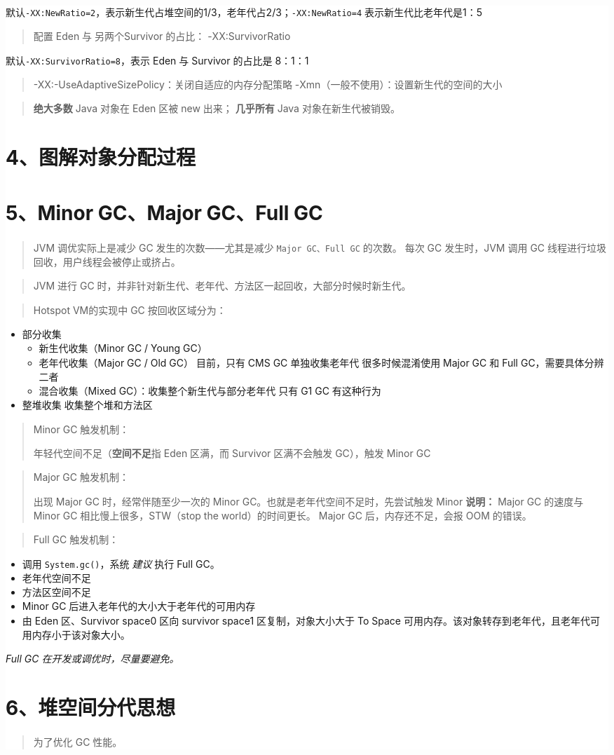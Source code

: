默认```-XX:NewRatio=2```，表示新生代占堆空间的1/3，老年代占2/3；```-XX:NewRatio=4```  表示新生代比老年代是1：5        

>配置 Eden 与 另两个Survivor 的占比：
>-XX:SurvivorRatio

默认```-XX:SurvivorRatio=8```，表示 Eden 与 Survivor 的占比是 8：1：1
>-XX:-UseAdaptiveSizePolicy：关闭自适应的内存分配策略
>-Xmn（一般不使用）：设置新生代的空间的大小

>**绝大多数** Java 对象在 Eden 区被 new 出来；
>**几乎所有** Java 对象在新生代被销毁。

# 4、图解对象分配过程


# 5、Minor GC、Major GC、Full GC
>JVM 调优实际上是减少 GC 发生的次数——尤其是减少 ```Major GC、Full GC``` 的次数。
>每次 GC 发生时，JVM 调用 GC 线程进行垃圾回收，用户线程会被停止或挤占。

>JVM 进行 GC 时，并非针对新生代、老年代、方法区一起回收，大部分时候时新生代。

>Hotspot VM的实现中 GC 按回收区域分为：
* 部分收集
    * 新生代收集（Minor GC / Young GC）
    * 老年代收集（Major GC / Old GC）
      目前，只有 CMS GC 单独收集老年代
    很多时候混淆使用 Major GC 和 Full GC，需要具体分辨二者
    * 混合收集（Mixed GC）：收集整个新生代与部分老年代
    只有 G1 GC 有这种行为
* 整堆收集
 收集整个堆和方法区

>Minor GC 触发机制：
>
>年轻代空间不足（**空间不足**指 Eden 区满，而 Survivor 区满不会触发 GC），触发 Minor GC

>Major GC 触发机制：
>
>出现 Major GC 时，经常伴随至少一次的 Minor GC。也就是老年代空间不足时，先尝试触发 Minor 
>**说明：**
>Major GC 的速度与 Minor GC 相比慢上很多，STW（stop the world）的时间更长。
>Major GC 后，内存还不足，会报 OOM 的错误。

>Full GC 触发机制：
* 调用 ```System.gc()```，系统 *建议* 执行 Full GC。
* 老年代空间不足
* 方法区空间不足
* Minor GC 后进入老年代的大小大于老年代的可用内存
* 由 Eden 区、Survivor space0 区向 survivor space1 区复制，对象大小大于 To Space 可用内存。该对象转存到老年代，且老年代可用内存小于该对象大小。

*Full GC 在开发或调优时，尽量要避免。*


# 6、堆空间分代思想
>为了优化 GC 性能。
